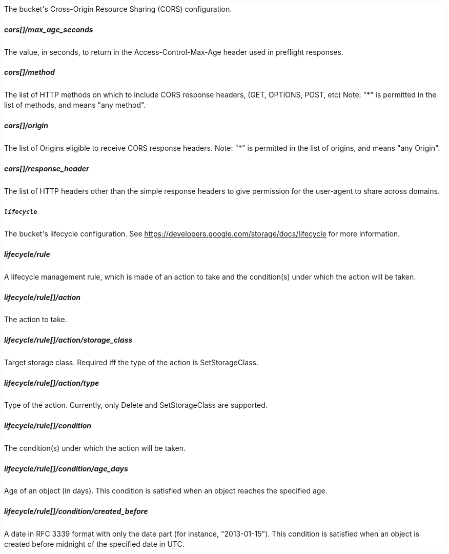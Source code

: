   The bucket's Cross-Origin Resource Sharing (CORS) configuration.

##### cors[]/max_age_seconds
  The value, in seconds, to return in the Access-Control-Max-Age
  header used in preflight responses.

##### cors[]/method
  The list of HTTP methods on which to include CORS response
  headers, (GET, OPTIONS, POST, etc) Note: "*" is permitted in the
  list of methods, and means "any method".

##### cors[]/origin
  The list of Origins eligible to receive CORS response headers.
  Note: "*" is permitted in the list of origins, and means "any
  Origin".

##### cors[]/response_header
  The list of HTTP headers other than the simple response headers
  to give permission for the user-agent to share across domains.

##### `lifecycle`

  The bucket's lifecycle configuration.
  See https://developers.google.com/storage/docs/lifecycle for more
  information.

##### lifecycle/rule
  A lifecycle management rule, which is made of an action to take
  and the condition(s) under which the action will be taken.

##### lifecycle/rule[]/action
  The action to take.

##### lifecycle/rule[]/action/storage_class
  Target storage class. Required iff the type of the
  action is SetStorageClass.

##### lifecycle/rule[]/action/type
  Type of the action. Currently, only Delete and
  SetStorageClass are supported.

##### lifecycle/rule[]/condition
  The condition(s) under which the action will be taken.

##### lifecycle/rule[]/condition/age_days
  Age of an object (in days). This condition is satisfied
  when an object reaches the specified age.

##### lifecycle/rule[]/condition/created_before
  A date in RFC 3339 format with only the date part (for
  instance, "2013-01-15"). This condition is satisfied
  when an object is created before midnight of the
  specified date in UTC.
